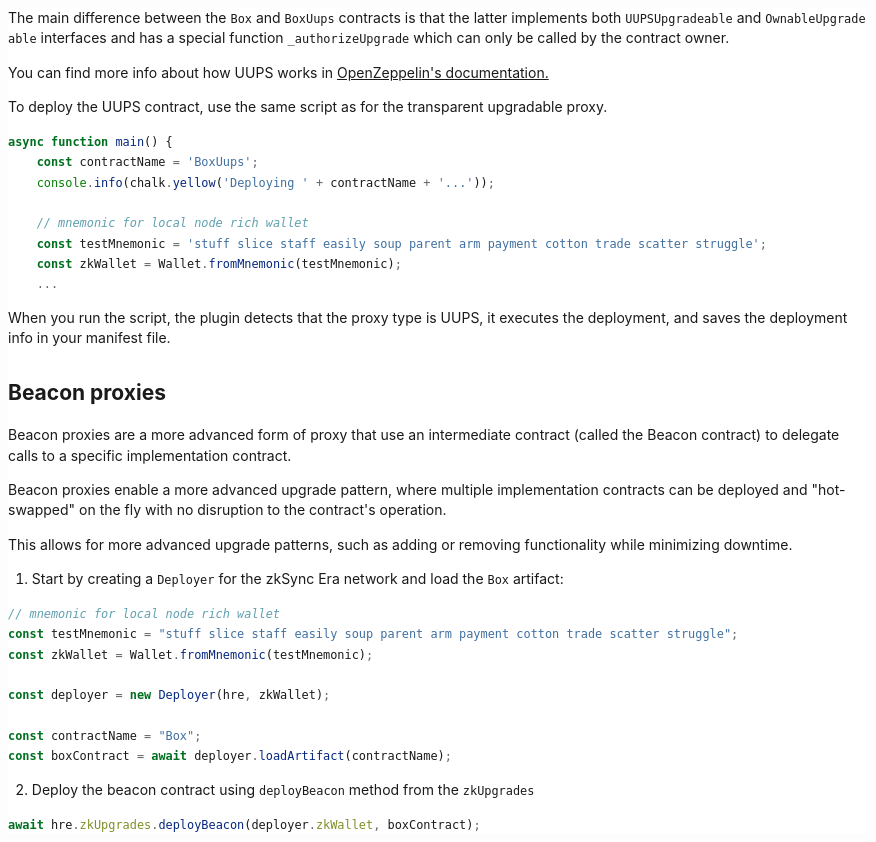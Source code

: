 ```typescript
```

The main difference between the `Box` and `BoxUups` contracts is that the latter implements both `UUPSUpgradeable` and `OwnableUpgradeable` interfaces and has a special function `_authorizeUpgrade` which can only be called by the contract owner.

You can find more info about how UUPS works in [OpenZeppelin's documentation.](https://docs.openzeppelin.com/contracts/4.x/api/proxy#transparent-vs-uups)

To deploy the UUPS contract, use the same script as for the transparent upgradable proxy.

```typescript
async function main() {
    const contractName = 'BoxUups';
    console.info(chalk.yellow('Deploying ' + contractName + '...'));

    // mnemonic for local node rich wallet
    const testMnemonic = 'stuff slice staff easily soup parent arm payment cotton trade scatter struggle';
    const zkWallet = Wallet.fromMnemonic(testMnemonic);
    ...
```

When you run the script, the plugin detects that the proxy type is UUPS, it executes the deployment, and saves the deployment info in your manifest file.

## Beacon proxies

Beacon proxies are a more advanced form of proxy that use an intermediate contract (called the Beacon contract) to delegate calls to a specific implementation contract.

Beacon proxies enable a more advanced upgrade pattern, where multiple implementation contracts can be deployed and "hot-swapped" on the fly with no disruption to the contract's operation.

This allows for more advanced upgrade patterns, such as adding or removing functionality while minimizing downtime.

1. Start by creating a `Deployer` for the zkSync Era network and load the `Box` artifact:

```typescript
// mnemonic for local node rich wallet
const testMnemonic = "stuff slice staff easily soup parent arm payment cotton trade scatter struggle";
const zkWallet = Wallet.fromMnemonic(testMnemonic);

const deployer = new Deployer(hre, zkWallet);

const contractName = "Box";
const boxContract = await deployer.loadArtifact(contractName);
```

2. Deploy the beacon contract using `deployBeacon` method from the `zkUpgrades`

```typescript
await hre.zkUpgrades.deployBeacon(deployer.zkWallet, boxContract);
```
